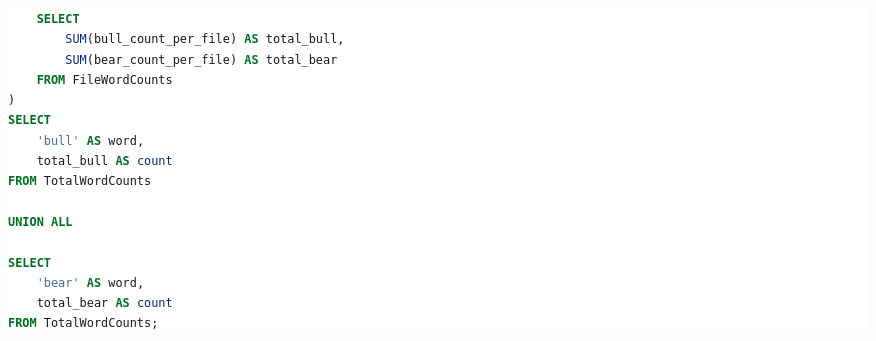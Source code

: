 ```SQL
    SELECT
        SUM(bull_count_per_file) AS total_bull,
        SUM(bear_count_per_file) AS total_bear
    FROM FileWordCounts
)
SELECT
    'bull' AS word,
    total_bull AS count
FROM TotalWordCounts

UNION ALL

SELECT
    'bear' AS word,
    total_bear AS count
FROM TotalWordCounts;
```